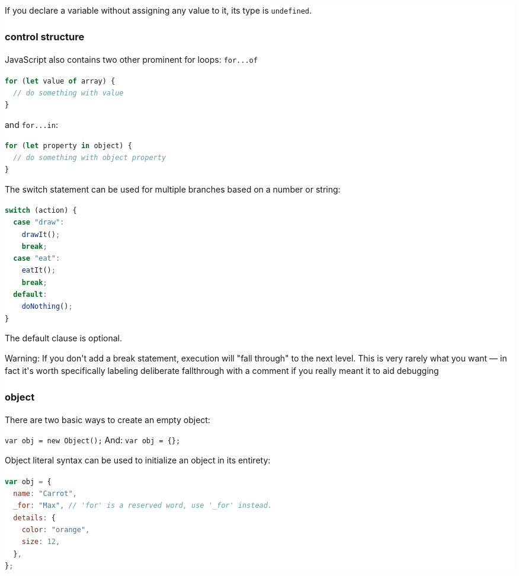 If you declare a variable without assigning any value to it, its type is `undefined`.

### control structure

JavaScript also contains two other prominent for loops: `for...of`

```js
for (let value of array) {
  // do something with value
}
```

and `for...in`:

```js
for (let property in object) {
  // do something with object property
}
```

The switch statement can be used for multiple branches based on a number or string:

```js
switch (action) {
  case "draw":
    drawIt();
    break;
  case "eat":
    eatIt();
    break;
  default:
    doNothing();
}
```

The default clause is optional.

Warning: If you don't add a break statement, execution will "fall through" to the next level.
This is very rarely what you want — in fact it's worth specifically labeling deliberate fallthrough with a comment if you really meant it to aid debugging

### object

There are two basic ways to create an empty object:

`var obj = new Object();`
And:
`var obj = {};`

Object literal syntax can be used to initialize an object in its entirety:

```js
var obj = {
  name: "Carrot",
  _for: "Max", // 'for' is a reserved word, use '_for' instead.
  details: {
    color: "orange",
    size: 12,
  },
};
```
